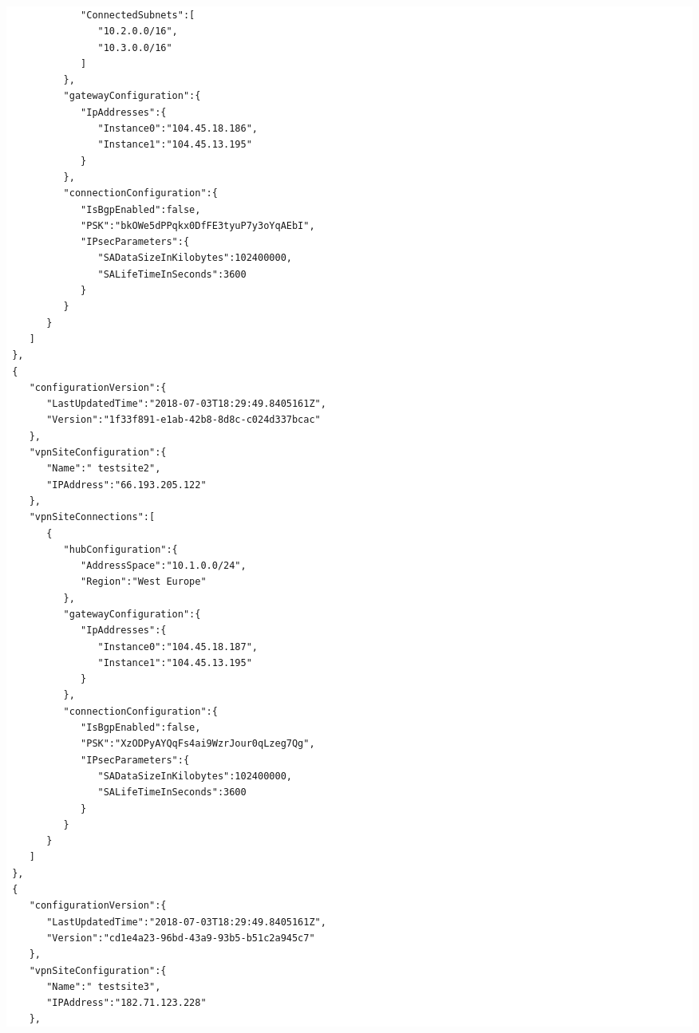   ```
               "ConnectedSubnets":[ 
                  "10.2.0.0/16",
                  "10.3.0.0/16"
               ]
            },
            "gatewayConfiguration":{ 
               "IpAddresses":{ 
                  "Instance0":"104.45.18.186",
                  "Instance1":"104.45.13.195"
               }
            },
            "connectionConfiguration":{ 
               "IsBgpEnabled":false,
               "PSK":"bkOWe5dPPqkx0DfFE3tyuP7y3oYqAEbI",
               "IPsecParameters":{ 
                  "SADataSizeInKilobytes":102400000,
                  "SALifeTimeInSeconds":3600
               }
            }
         }
      ]
   },
   { 
      "configurationVersion":{ 
         "LastUpdatedTime":"2018-07-03T18:29:49.8405161Z",
         "Version":"1f33f891-e1ab-42b8-8d8c-c024d337bcac"
      },
      "vpnSiteConfiguration":{ 
         "Name":" testsite2",
         "IPAddress":"66.193.205.122"
      },
      "vpnSiteConnections":[ 
         { 
            "hubConfiguration":{ 
               "AddressSpace":"10.1.0.0/24",
               "Region":"West Europe"
            },
            "gatewayConfiguration":{ 
               "IpAddresses":{ 
                  "Instance0":"104.45.18.187",
                  "Instance1":"104.45.13.195"
               }
            },
            "connectionConfiguration":{ 
               "IsBgpEnabled":false,
               "PSK":"XzODPyAYQqFs4ai9WzrJour0qLzeg7Qg",
               "IPsecParameters":{ 
                  "SADataSizeInKilobytes":102400000,
                  "SALifeTimeInSeconds":3600
               }
            }
         }
      ]
   },
   { 
      "configurationVersion":{ 
         "LastUpdatedTime":"2018-07-03T18:29:49.8405161Z",
         "Version":"cd1e4a23-96bd-43a9-93b5-b51c2a945c7"
      },
      "vpnSiteConfiguration":{ 
         "Name":" testsite3",
         "IPAddress":"182.71.123.228"
      },
  ```